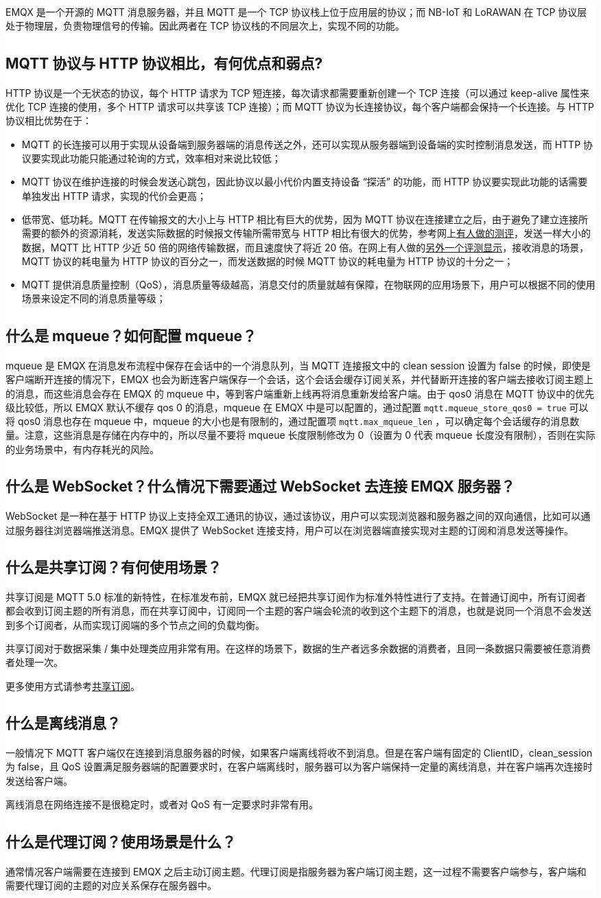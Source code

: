 EMQX 是一个开源的 MQTT 消息服务器，并且 MQTT 是一个 TCP 协议栈上位于应用层的协议；而 NB-IoT 和 LoRAWAN 在 TCP 协议层处于物理层，负责物理信号的传输。因此两者在 TCP 协议栈的不同层次上，实现不同的功能。

## MQTT 协议与 HTTP 协议相比，有何优点和弱点?

HTTP 协议是一个无状态的协议，每个 HTTP 请求为 TCP 短连接，每次请求都需要重新创建一个 TCP 连接（可以通过 keep-alive 属性来优化 TCP 连接的使用，多个 HTTP 请求可以共享该 TCP 连接）；而 MQTT 协议为长连接协议，每个客户端都会保持一个长连接。与 HTTP 协议相比优势在于：

- MQTT 的长连接可以用于实现从设备端到服务器端的消息传送之外，还可以实现从服务器端到设备端的实时控制消息发送，而 HTTP 协议要实现此功能只能通过轮询的方式，效率相对来说比较低；

- MQTT 协议在维护连接的时候会发送心跳包，因此协议以最小代价内置支持设备 “探活” 的功能，而 HTTP 协议要实现此功能的话需要单独发出 HTTP 请求，实现的代价会更高；

- 低带宽、低功耗。MQTT 在传输报文的大小上与 HTTP 相比有巨大的优势，因为 MQTT 协议在连接建立之后，由于避免了建立连接所需要的额外的资源消耗，发送实际数据的时候报文传输所需带宽与 HTTP 相比有很大的优势，参考网上[有人做的测评](https://medium.com/@flespi/http-vs-mqtt-performance-tests-f9adde693b5f)，发送一样大小的数据，MQTT 比 HTTP 少近 50 倍的网络传输数据，而且速度快了将近 20 倍。在网上有人做的[另外一个评测显示](http://stephendnicholas.com/posts/power-profiling-mqtt-vs-https)，接收消息的场景，MQTT 协议的耗电量为 HTTP 协议的百分之一，而发送数据的时候 MQTT 协议的耗电量为 HTTP 协议的十分之一；

- MQTT 提供消息质量控制（QoS），消息质量等级越高，消息交付的质量就越有保障，在物联网的应用场景下，用户可以根据不同的使用场景来设定不同的消息质量等级；

## 什么是 mqueue？如何配置 mqueue？

mqueue 是 EMQX 在消息发布流程中保存在会话中的一个消息队列，当 MQTT 连接报文中的 clean session 设置为 false 的时候，即使是客户端断开连接的情况下，EMQX 也会为断连客户端保存一个会话，这个会话会缓存订阅关系，并代替断开连接的客户端去接收订阅主题上的消息，而这些消息会存在 EMQX 的 mqueue 中，等到客户端重新上线再将消息重新发给客户端。由于 qos0 消息在 MQTT 协议中的优先级比较低，所以 EMQX 默认不缓存 qos 0 的消息，mqueue 在 EMQX 中是可以配置的，通过配置 `mqtt.mqueue_store_qos0 = true` 可以将 qos0 消息也存在 mqueue 中，mqueue 的大小也是有限制的，通过配置项 `mqtt.max_mqueue_len` ，可以确定每个会话缓存的消息数量。注意，这些消息是存储在内存中的，所以尽量不要将 mqueue 长度限制修改为 0（设置为 0 代表 mqueue 长度没有限制），否则在实际的业务场景中，有内存耗光的风险。

## 什么是 WebSocket？什么情况下需要通过 WebSocket 去连接 EMQX 服务器？

WebSocket 是一种在基于 HTTP 协议上支持全双工通讯的协议，通过该协议，用户可以实现浏览器和服务器之间的双向通信，比如可以通过服务器往浏览器端推送消息。EMQX 提供了 WebSocket 连接支持，用户可以在浏览器端直接实现对主题的订阅和消息发送等操作。

## 什么是共享订阅？有何使用场景？

共享订阅是 MQTT 5.0 标准的新特性，在标准发布前，EMQX 就已经把共享订阅作为标准外特性进行了支持。在普通订阅中，所有订阅者都会收到订阅主题的所有消息，而在共享订阅中，订阅同一个主题的客户端会轮流的收到这个主题下的消息，也就是说同一个消息不会发送到多个订阅者，从而实现订阅端的多个节点之间的负载均衡。

共享订阅对于数据采集 / 集中处理类应用非常有用。在这样的场景下，数据的生产者远多余数据的消费者，且同一条数据只需要被任意消费者处理一次。

更多使用方式请参考[共享订阅](../messaging/mqtt-shared-subscription.md)。

## 什么是离线消息？

一般情况下 MQTT 客户端仅在连接到消息服务器的时候，如果客户端离线将收不到消息。但是在客户端有固定的 ClientID，clean_session 为 false，且 QoS 设置满足服务器端的配置要求时，在客户端离线时，服务器可以为客户端保持一定量的离线消息，并在客户端再次连接时发送给客户端。

离线消息在网络连接不是很稳定时，或者对 QoS 有一定要求时非常有用。

## 什么是代理订阅？使用场景是什么？

通常情况客户端需要在连接到 EMQX 之后主动订阅主题。代理订阅是指服务器为客户端订阅主题，这一过程不需要客户端参与，客户端和需要代理订阅的主题的对应关系保存在服务器中。
